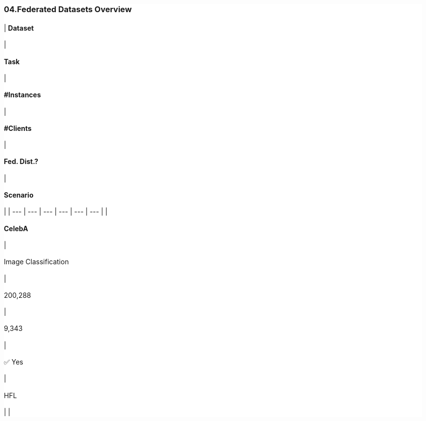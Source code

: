 ### **04.Federated Datasets Overview**

| 
**Dataset**

 | 

**Task**

 | 

**#Instances**

 | 

**#Clients**

 | 

**Fed. Dist.?**

 | 

**Scenario**

 |
| --- | --- | --- | --- | --- | --- |
| 

**CelebA**

 | 

Image Classification

 | 

200,288

 | 

9,343

 | 

✅ Yes

 | 

HFL

 |
| 

